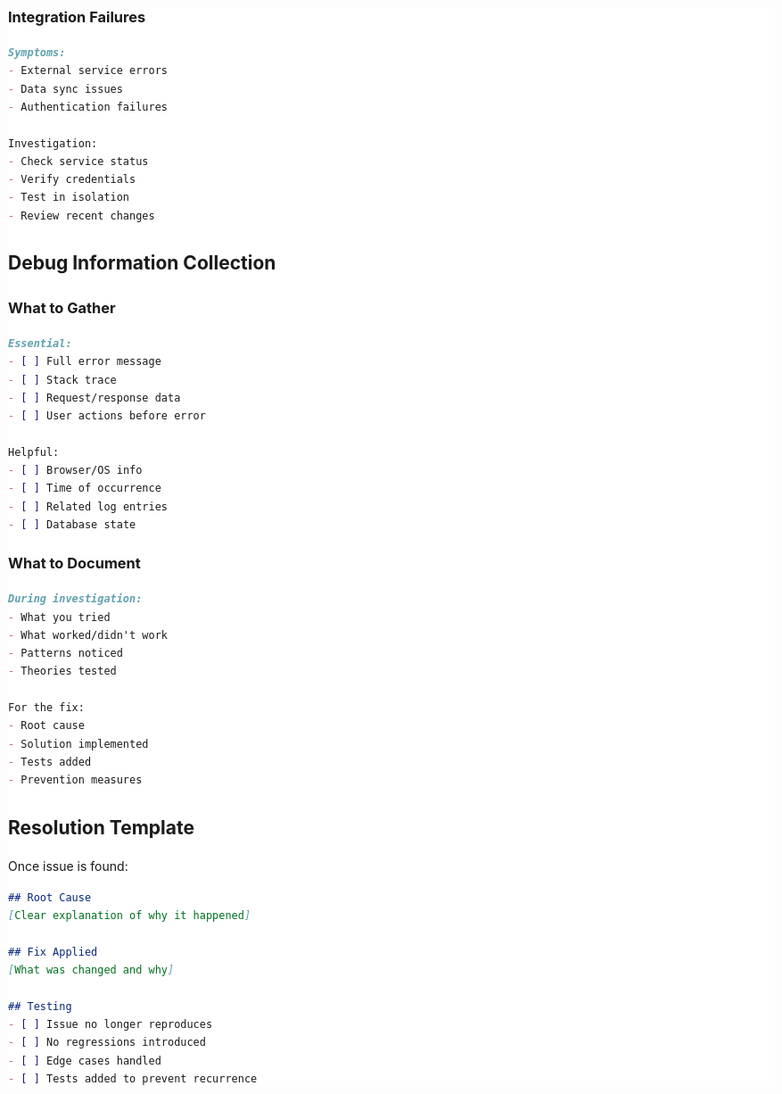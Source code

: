 ### Integration Failures
```markdown
Symptoms:
- External service errors
- Data sync issues
- Authentication failures

Investigation:
- Check service status
- Verify credentials
- Test in isolation
- Review recent changes
```

## Debug Information Collection

### What to Gather
```markdown
Essential:
- [ ] Full error message
- [ ] Stack trace
- [ ] Request/response data
- [ ] User actions before error

Helpful:
- [ ] Browser/OS info
- [ ] Time of occurrence
- [ ] Related log entries
- [ ] Database state
```

### What to Document
```markdown
During investigation:
- What you tried
- What worked/didn't work
- Patterns noticed
- Theories tested

For the fix:
- Root cause
- Solution implemented
- Tests added
- Prevention measures
```

## Resolution Template

Once issue is found:

```markdown
## Root Cause
[Clear explanation of why it happened]

## Fix Applied
[What was changed and why]

## Testing
- [ ] Issue no longer reproduces
- [ ] No regressions introduced
- [ ] Edge cases handled
- [ ] Tests added to prevent recurrence

```